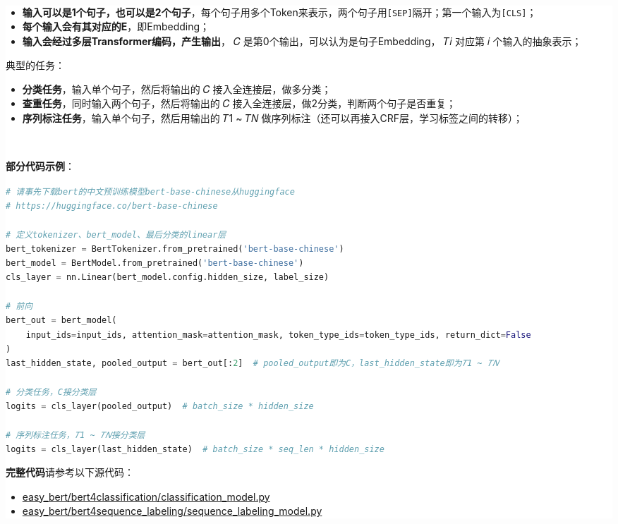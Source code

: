 - **输入可以是1个句子，也可以是2个句子**，每个句子用多个Token来表示，两个句子用`[SEP]`隔开；第一个输入为`[CLS]`；
- **每个输入会有其对应的E**，即Embedding；
- **输入会经过多层Transformer编码，产生输出**， 𝐶 是第0个输出，可以认为是句子Embedding， 𝑇𝑖 对应第 𝑖 个输入的抽象表示；

典型的任务：
- **分类任务**，输入单个句子，然后将输出的 𝐶 接入全连接层，做多分类；
- **查重任务**，同时输入两个句子，然后将输出的 𝐶 接入全连接层，做2分类，判断两个句子是否重复；
- **序列标注任务**，输入单个句子，然后用输出的 𝑇1 ~ 𝑇𝑁 做序列标注（还可以再接入CRF层，学习标签之间的转移）；

<br>

**部分代码示例**：
```python
# 请事先下载bert的中文预训练模型bert-base-chinese从huggingface
# https://huggingface.co/bert-base-chinese

# 定义tokenizer、bert_model、最后分类的linear层
bert_tokenizer = BertTokenizer.from_pretrained('bert-base-chinese')
bert_model = BertModel.from_pretrained('bert-base-chinese')
cls_layer = nn.Linear(bert_model.config.hidden_size, label_size)

# 前向
bert_out = bert_model(
    input_ids=input_ids, attention_mask=attention_mask, token_type_ids=token_type_ids, return_dict=False
)
last_hidden_state, pooled_output = bert_out[:2]  # pooled_output即为C，last_hidden_state即为𝑇1 ~ 𝑇𝑁

# 分类任务，C接分类层
logits = cls_layer(pooled_output)  # batch_size * hidden_size

# 序列标注任务，𝑇1 ~ 𝑇𝑁接分类层
logits = cls_layer(last_hidden_state)  # batch_size * seq_len * hidden_size
```
**完整代码**请参考以下源代码：
- [easy_bert/bert4classification/classification_model.py](https://github.com/waking95/easy-bert/blob/main/easy_bert/bert4classification/classification_model.py)
- [easy_bert/bert4sequence_labeling/sequence_labeling_model.py](https://github.com/waking95/easy-bert/blob/main/easy_bert/bert4sequence_labeling/sequence_labeling_model.py)